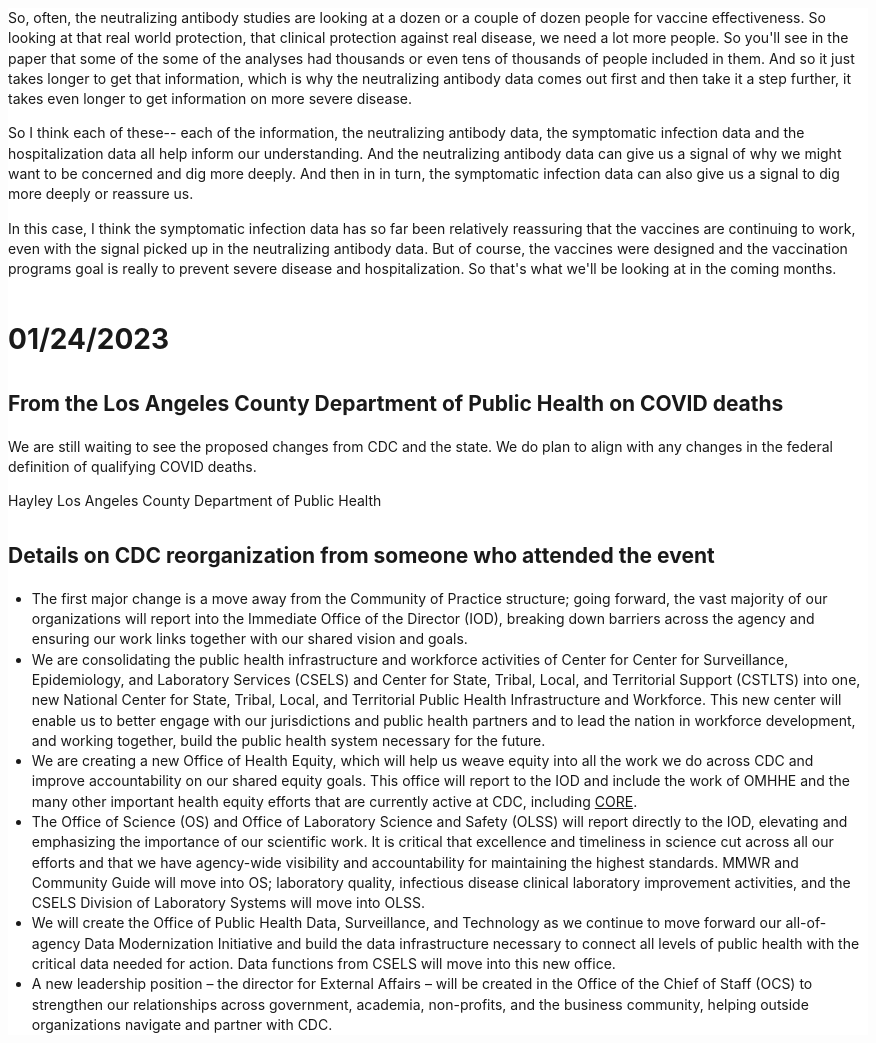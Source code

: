 So, often, the neutralizing antibody studies are looking at a dozen or a couple of dozen people for vaccine effectiveness. So looking at that real world protection, that clinical protection against real disease, we need a lot more people. So you'll see in the paper that some of the some of the analyses had thousands or even tens of thousands of people included in them. And so it just takes longer to get that information, which is why the neutralizing antibody data comes out first and then take it a step further, it takes even longer to get information on more severe disease. 

So I think each of these-- each of the information, the neutralizing antibody data, the symptomatic infection data and the hospitalization data all help inform our understanding. And the neutralizing antibody data can give us a signal of why we might want to be concerned and dig more deeply. And then in in turn, the symptomatic infection data can also give us a signal to dig more deeply or reassure us. 

In this case, I think the symptomatic infection data has so far been relatively reassuring that the vaccines are continuing to work, even with the signal picked up in the neutralizing antibody data. But of course, the vaccines were designed and the vaccination programs goal is really to prevent severe disease and hospitalization. So that's what we'll be looking at in the coming months.

# 01/24/2023

## From the Los Angeles County Department of Public Health on COVID deaths

We are still waiting to see the proposed changes from CDC and the state. 
We do plan to align with any changes in the federal definition of qualifying COVID deaths.

Hayley
Los Angeles County Department of Public Health

## Details on CDC reorganization from someone who attended the event

* The first major change is a move away from the Community of Practice structure; going forward, the vast majority of our organizations will report into the Immediate Office of the Director (IOD), breaking down barriers across the agency and ensuring our work links together with our shared vision and goals.  
* We are consolidating the public health infrastructure and workforce activities of Center for Center for Surveillance, Epidemiology, and Laboratory Services (CSELS) and Center for State, Tribal, Local, and Territorial Support (CSTLTS) into one, new National Center for State, Tribal, Local, and Territorial Public Health Infrastructure and Workforce. This new center will enable us to better engage with our jurisdictions and public health partners and to lead the nation in workforce development, and working together, build the public health system necessary for the future. 
* We are creating a new Office of Health Equity, which will help us weave equity into all the work we do across CDC and improve accountability on our shared equity goals. This office will report to the IOD and include the work of OMHHE and the many other important health equity efforts that are currently active at CDC, including [CORE](https://urldefense.com/v3/__https://www.cdc.gov/healthequity/core/index.html__;!!CxwJSw!JCDr4jY_xBqL4S2HsfwYHm19OlveXG2nQEm5Cialkz4Y2LQ-Yw1l9nHVEzqAJpJrOY-cKbIycQ$). 
* The Office of Science (OS) and Office of Laboratory Science and Safety (OLSS) will report directly to the IOD, elevating and emphasizing the importance of our scientific work. It is critical that excellence and timeliness in science cut across all our efforts and that we have agency-wide visibility and accountability for maintaining the highest standards. MMWR and Community Guide will move into OS; laboratory quality, infectious disease clinical laboratory improvement activities, and the CSELS Division of Laboratory Systems will move into OLSS. 
* We will create the Office of Public Health Data, Surveillance, and Technology as we continue to move forward our all-of-agency Data Modernization Initiative and build the data infrastructure necessary to connect all levels of public health with the critical data needed for action. Data functions from CSELS will move into this new office.  
* A new leadership position – the director for External Affairs – will be created in the Office of the Chief of Staff (OCS) to strengthen our relationships across government, academia, non-profits, and the business community, helping outside organizations navigate and partner with CDC. 